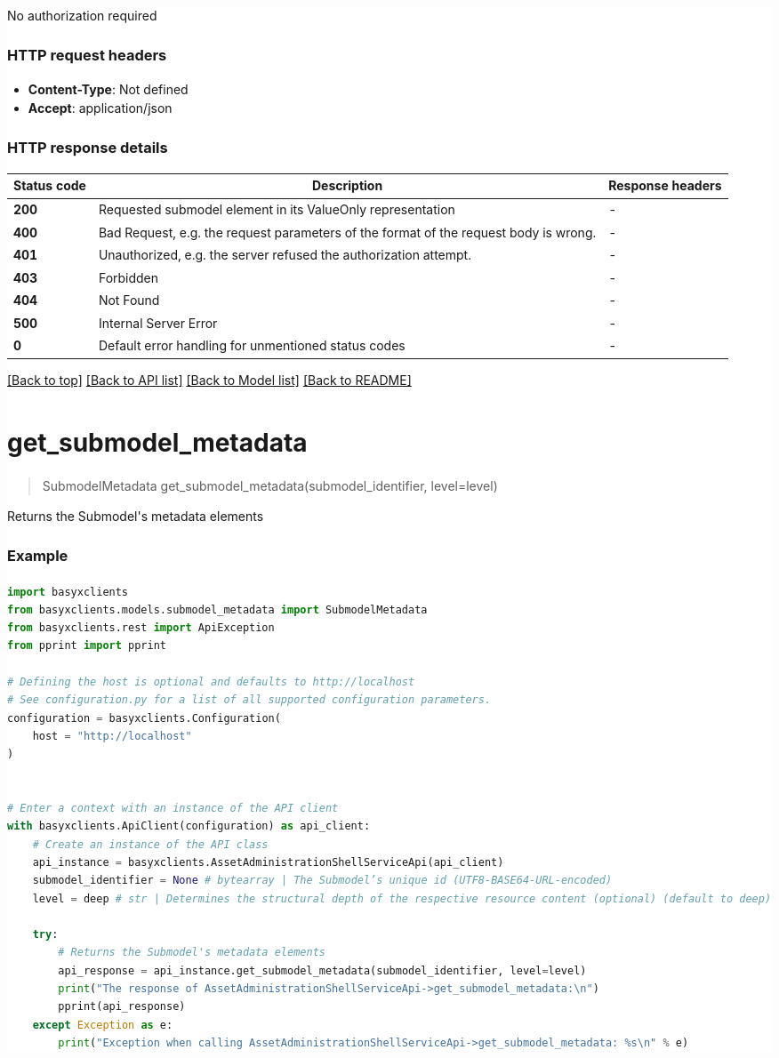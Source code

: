 No authorization required

### HTTP request headers

 - **Content-Type**: Not defined
 - **Accept**: application/json

### HTTP response details

| Status code | Description | Response headers |
|-------------|-------------|------------------|
**200** | Requested submodel element in its ValueOnly representation |  -  |
**400** | Bad Request, e.g. the request parameters of the format of the request body is wrong. |  -  |
**401** | Unauthorized, e.g. the server refused the authorization attempt. |  -  |
**403** | Forbidden |  -  |
**404** | Not Found |  -  |
**500** | Internal Server Error |  -  |
**0** | Default error handling for unmentioned status codes |  -  |

[[Back to top]](#) [[Back to API list]](../README.md#documentation-for-api-endpoints) [[Back to Model list]](../README.md#documentation-for-models) [[Back to README]](../README.md)

# **get_submodel_metadata**
> SubmodelMetadata get_submodel_metadata(submodel_identifier, level=level)

Returns the Submodel's metadata elements

### Example


```python
import basyxclients
from basyxclients.models.submodel_metadata import SubmodelMetadata
from basyxclients.rest import ApiException
from pprint import pprint

# Defining the host is optional and defaults to http://localhost
# See configuration.py for a list of all supported configuration parameters.
configuration = basyxclients.Configuration(
    host = "http://localhost"
)


# Enter a context with an instance of the API client
with basyxclients.ApiClient(configuration) as api_client:
    # Create an instance of the API class
    api_instance = basyxclients.AssetAdministrationShellServiceApi(api_client)
    submodel_identifier = None # bytearray | The Submodel’s unique id (UTF8-BASE64-URL-encoded)
    level = deep # str | Determines the structural depth of the respective resource content (optional) (default to deep)

    try:
        # Returns the Submodel's metadata elements
        api_response = api_instance.get_submodel_metadata(submodel_identifier, level=level)
        print("The response of AssetAdministrationShellServiceApi->get_submodel_metadata:\n")
        pprint(api_response)
    except Exception as e:
        print("Exception when calling AssetAdministrationShellServiceApi->get_submodel_metadata: %s\n" % e)
```
